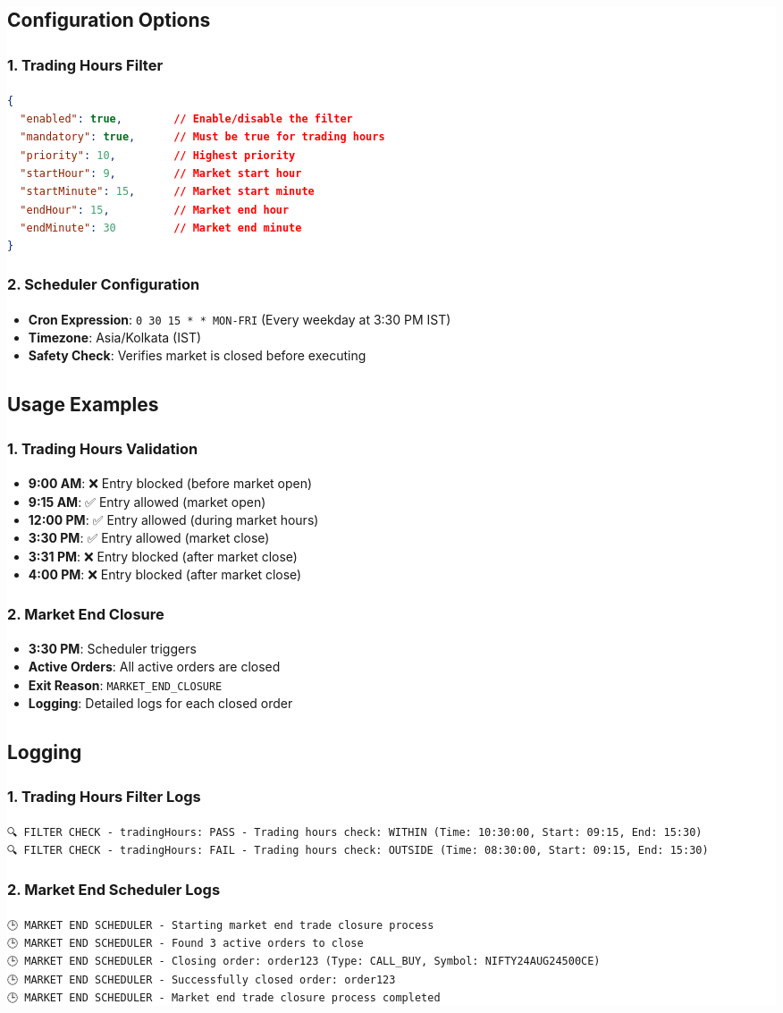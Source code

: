 ## Configuration Options

### 1. Trading Hours Filter
```json
{
  "enabled": true,        // Enable/disable the filter
  "mandatory": true,      // Must be true for trading hours
  "priority": 10,         // Highest priority
  "startHour": 9,         // Market start hour
  "startMinute": 15,      // Market start minute
  "endHour": 15,          // Market end hour
  "endMinute": 30         // Market end minute
}
```

### 2. Scheduler Configuration
- **Cron Expression**: `0 30 15 * * MON-FRI` (Every weekday at 3:30 PM IST)
- **Timezone**: Asia/Kolkata (IST)
- **Safety Check**: Verifies market is closed before executing

## Usage Examples

### 1. Trading Hours Validation
- **9:00 AM**: ❌ Entry blocked (before market open)
- **9:15 AM**: ✅ Entry allowed (market open)
- **12:00 PM**: ✅ Entry allowed (during market hours)
- **3:30 PM**: ✅ Entry allowed (market close)
- **3:31 PM**: ❌ Entry blocked (after market close)
- **4:00 PM**: ❌ Entry blocked (after market close)

### 2. Market End Closure
- **3:30 PM**: Scheduler triggers
- **Active Orders**: All active orders are closed
- **Exit Reason**: `MARKET_END_CLOSURE`
- **Logging**: Detailed logs for each closed order

## Logging

### 1. Trading Hours Filter Logs
```
🔍 FILTER CHECK - tradingHours: PASS - Trading hours check: WITHIN (Time: 10:30:00, Start: 09:15, End: 15:30)
🔍 FILTER CHECK - tradingHours: FAIL - Trading hours check: OUTSIDE (Time: 08:30:00, Start: 09:15, End: 15:30)
```

### 2. Market End Scheduler Logs
```
🕒 MARKET END SCHEDULER - Starting market end trade closure process
🕒 MARKET END SCHEDULER - Found 3 active orders to close
🕒 MARKET END SCHEDULER - Closing order: order123 (Type: CALL_BUY, Symbol: NIFTY24AUG24500CE)
🕒 MARKET END SCHEDULER - Successfully closed order: order123
🕒 MARKET END SCHEDULER - Market end trade closure process completed
```
